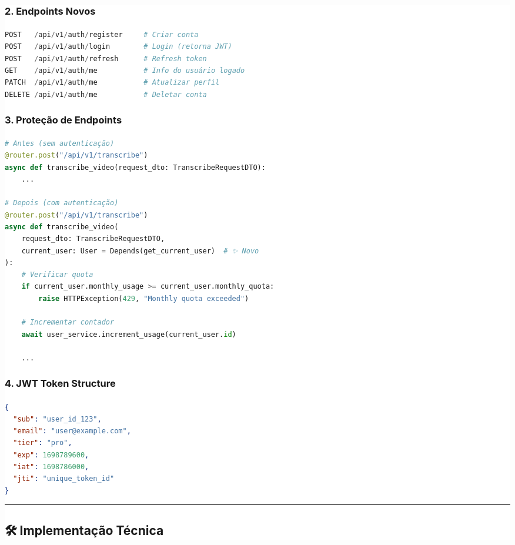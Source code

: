 ### 2. Endpoints Novos

```python
POST   /api/v1/auth/register     # Criar conta
POST   /api/v1/auth/login        # Login (retorna JWT)
POST   /api/v1/auth/refresh      # Refresh token
GET    /api/v1/auth/me           # Info do usuário logado
PATCH  /api/v1/auth/me           # Atualizar perfil
DELETE /api/v1/auth/me           # Deletar conta
```

### 3. Proteção de Endpoints

```python
# Antes (sem autenticação)
@router.post("/api/v1/transcribe")
async def transcribe_video(request_dto: TranscribeRequestDTO):
    ...

# Depois (com autenticação)
@router.post("/api/v1/transcribe")
async def transcribe_video(
    request_dto: TranscribeRequestDTO,
    current_user: User = Depends(get_current_user)  # ✨ Novo
):
    # Verificar quota
    if current_user.monthly_usage >= current_user.monthly_quota:
        raise HTTPException(429, "Monthly quota exceeded")
    
    # Incrementar contador
    await user_service.increment_usage(current_user.id)
    
    ...
```

### 4. JWT Token Structure

```json
{
  "sub": "user_id_123",
  "email": "user@example.com",
  "tier": "pro",
  "exp": 1698789600,
  "iat": 1698786000,
  "jti": "unique_token_id"
}
```

---

## 🛠️ Implementação Técnica
